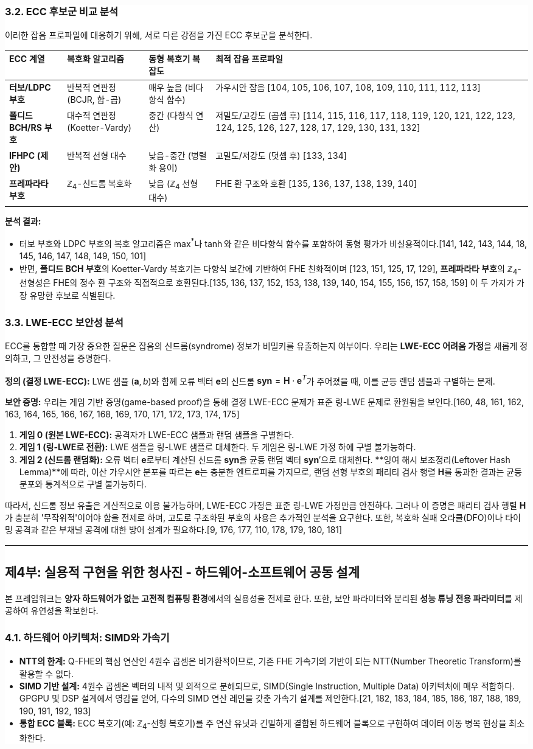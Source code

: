 ### 3.2. ECC 후보군 비교 분석

이러한 잡음 프로파일에 대응하기 위해, 서로 다른 강점을 가진 ECC 후보군을 분석한다.

| ECC 계열 | 복호화 알고리즘 | 동형 복호기 복잡도 | 최적 잡음 프로파일 |
| :--- | :--- | :--- | :--- |
| **터보/LDPC 부호** | 반복적 연판정 (BCJR, 합-곱) | 매우 높음 (비다항식 함수) | 가우시안 잡음 [104, 105, 106, 107, 108, 109, 110, 111, 112, 113] |
| **폴디드 BCH/RS 부호** | 대수적 연판정 (Koetter-Vardy) | 중간 (다항식 연산) | 저밀도/고강도 (곱셈 후) [114, 115, 116, 117, 118, 119, 120, 121, 122, 123, 124, 125, 126, 127, 128, 17, 129, 130, 131, 132] |
| **IFHPC (제안)** | 반복적 선형 대수 | 낮음-중간 (병렬화 용이) | 고밀도/저강도 (덧셈 후) [133, 134] |
| **프레파라타 부호** | $\mathbb{Z}_4$-신드롬 복호화 | 낮음 ($\mathbb{Z}_4$ 선형 대수) | FHE 환 구조와 호환 [135, 136, 137, 138, 139, 140] |

**분석 결과:**
*   터보 부호와 LDPC 부호의 복호 알고리즘은 $\max^*$나 $\tanh$와 같은 비다항식 함수를 포함하여 동형 평가가 비실용적이다.[141, 142, 143, 144, 18, 145, 146, 147, 148, 149, 150, 101]
*   반면, **폴디드 BCH 부호**의 Koetter-Vardy 복호기는 다항식 보간에 기반하여 FHE 친화적이며 [123, 151, 125, 17, 129], **프레파라타 부호**의 $\mathbb{Z}_4$-선형성은 FHE의 정수 환 구조와 직접적으로 호환된다.[135, 136, 137, 152, 153, 138, 139, 140, 154, 155, 156, 157, 158, 159] 이 두 가지가 가장 유망한 후보로 식별된다.

### 3.3. LWE-ECC 보안성 분석

ECC를 통합할 때 가장 중요한 질문은 잡음의 신드롬(syndrome) 정보가 비밀키를 유출하는지 여부이다. 우리는 **LWE-ECC 어려움 가정**을 새롭게 정의하고, 그 안전성을 증명한다.

**정의 (결정 LWE-ECC):** LWE 샘플 $(\mathbf{a}, b)$와 함께 오류 벡터 $\mathbf{e}$의 신드롬 $\mathbf{syn} = \mathbf{H} \cdot \mathbf{e}^T$가 주어졌을 때, 이를 균등 랜덤 샘플과 구별하는 문제.

**보안 증명:**
우리는 게임 기반 증명(game-based proof)을 통해 결정 LWE-ECC 문제가 표준 링-LWE 문제로 환원됨을 보인다.[160, 48, 161, 162, 163, 164, 165, 166, 167, 168, 169, 170, 171, 172, 173, 174, 175]
1.  **게임 0 (원본 LWE-ECC):** 공격자가 LWE-ECC 샘플과 랜덤 샘플을 구별한다.
2.  **게임 1 (링-LWE로 전환):** LWE 샘플을 링-LWE 샘플로 대체한다. 두 게임은 링-LWE 가정 하에 구별 불가능하다.
3.  **게임 2 (신드롬 랜덤화):** 오류 벡터 $\mathbf{e}$로부터 계산된 신드롬 $\mathbf{syn}$을 균등 랜덤 벡터 $\mathbf{syn}'$으로 대체한다. **잉여 해시 보조정리(Leftover Hash Lemma)**에 따라, 이산 가우시안 분포를 따르는 $\mathbf{e}$는 충분한 엔트로피를 가지므로, 랜덤 선형 부호의 패리티 검사 행렬 $\mathbf{H}$를 통과한 결과는 균등 분포와 통계적으로 구별 불가능하다.

따라서, 신드롬 정보 유출은 계산적으로 이용 불가능하며, LWE-ECC 가정은 표준 링-LWE 가정만큼 안전하다. 그러나 이 증명은 패리티 검사 행렬 $\mathbf{H}$가 충분히 '무작위적'이어야 함을 전제로 하며, 고도로 구조화된 부호의 사용은 추가적인 분석을 요구한다. 또한, 복호화 실패 오라클(DFO)이나 타이밍 공격과 같은 부채널 공격에 대한 방어 설계가 필요하다.[9, 176, 177, 110, 178, 179, 180, 181]

---

## 제4부: 실용적 구현을 위한 청사진 - 하드웨어-소프트웨어 공동 설계

본 프레임워크는 **양자 하드웨어가 없는 고전적 컴퓨팅 환경**에서의 실용성을 전제로 한다. 또한, 보안 파라미터와 분리된 **성능 튜닝 전용 파라미터**를 제공하여 유연성을 확보한다.

### 4.1. 하드웨어 아키텍처: SIMD와 가속기

*   **NTT의 한계:** Q-FHE의 핵심 연산인 4원수 곱셈은 비가환적이므로, 기존 FHE 가속기의 기반이 되는 NTT(Number Theoretic Transform)를 활용할 수 없다.
*   **SIMD 기반 설계:** 4원수 곱셈은 벡터의 내적 및 외적으로 분해되므로, SIMD(Single Instruction, Multiple Data) 아키텍처에 매우 적합하다. GPGPU 및 DSP 설계에서 영감을 얻어, 다수의 SIMD 연산 레인을 갖춘 가속기 설계를 제안한다.[21, 182, 183, 184, 185, 186, 187, 188, 189, 190, 191, 192, 193]
*   **통합 ECC 블록:** ECC 복호기(예: $\mathbb{Z}_4$-선형 복호기)를 주 연산 유닛과 긴밀하게 결합된 하드웨어 블록으로 구현하여 데이터 이동 병목 현상을 최소화한다.
